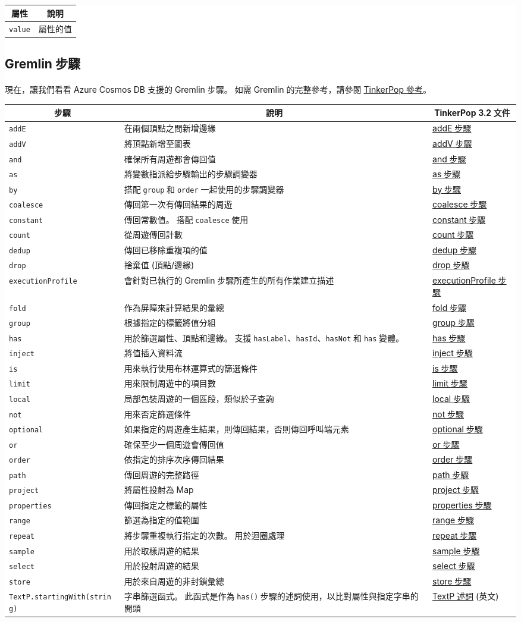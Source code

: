 | 屬性 | 說明 |
| --- | --- |
| `value` | 屬性的值

## <a name="gremlin-steps"></a>Gremlin 步驟
現在，讓我們看看 Azure Cosmos DB 支援的 Gremlin 步驟。 如需 Gremlin 的完整參考，請參閱 [TinkerPop 參考](https://tinkerpop.apache.org/docs/3.3.2/reference)。

| 步驟 | 說明 | TinkerPop 3.2 文件 |
| --- | --- | --- |
| `addE` | 在兩個頂點之間新增邊緣 | [addE 步驟](https://tinkerpop.apache.org/docs/3.3.2/reference/#addedge-step) |
| `addV` | 將頂點新增至圖表 | [addV 步驟](https://tinkerpop.apache.org/docs/3.3.2/reference/#addvertex-step) |
| `and` | 確保所有周遊都會傳回值 | [and 步驟](https://tinkerpop.apache.org/docs/3.3.2/reference/#and-step) |
| `as` | 將變數指派給步驟輸出的步驟調變器 | [as 步驟](https://tinkerpop.apache.org/docs/3.3.2/reference/#as-step) |
| `by` | 搭配 `group` 和 `order` 一起使用的步驟調變器 | [by 步驟](https://tinkerpop.apache.org/docs/3.3.2/reference/#by-step) |
| `coalesce` | 傳回第一次有傳回結果的周遊 | [coalesce 步驟](https://tinkerpop.apache.org/docs/3.3.2/reference/#coalesce-step) |
| `constant` | 傳回常數值。 搭配 `coalesce` 使用| [constant 步驟](https://tinkerpop.apache.org/docs/3.3.2/reference/#constant-step) |
| `count` | 從周遊傳回計數 | [count 步驟](https://tinkerpop.apache.org/docs/3.3.2/reference/#count-step) |
| `dedup` | 傳回已移除重複項的值 | [dedup 步驟](https://tinkerpop.apache.org/docs/3.3.2/reference/#dedup-step) |
| `drop` | 捨棄值 (頂點/邊緣) | [drop 步驟](https://tinkerpop.apache.org/docs/3.3.2/reference/#drop-step) |
| `executionProfile` | 會針對已執行的 Gremlin 步驟所產生的所有作業建立描述 | [executionProfile 步驟](graph-execution-profile.md) |
| `fold` | 作為屏障來計算結果的彙總| [fold 步驟](https://tinkerpop.apache.org/docs/3.3.2/reference/#fold-step) |
| `group` | 根據指定的標籤將值分組| [group 步驟](https://tinkerpop.apache.org/docs/3.3.2/reference/#group-step) |
| `has` | 用於篩選屬性、頂點和邊緣。 支援 `hasLabel`、`hasId`、`hasNot` 和 `has` 變體。 | [has 步驟](https://tinkerpop.apache.org/docs/3.3.2/reference/#has-step) |
| `inject` | 將值插入資料流| [inject 步驟](https://tinkerpop.apache.org/docs/3.3.2/reference/#inject-step) |
| `is` | 用來執行使用布林運算式的篩選條件 | [is 步驟](https://tinkerpop.apache.org/docs/3.3.2/reference/#is-step) |
| `limit` | 用來限制周遊中的項目數| [limit 步驟](https://tinkerpop.apache.org/docs/3.3.2/reference/#limit-step) |
| `local` | 局部包裝周遊的一個區段，類似於子查詢 | [local 步驟](https://tinkerpop.apache.org/docs/3.3.2/reference/#local-step) |
| `not` | 用來否定篩選條件 | [not 步驟](https://tinkerpop.apache.org/docs/3.3.2/reference/#not-step) |
| `optional` | 如果指定的周遊產生結果，則傳回結果，否則傳回呼叫端元素 | [optional 步驟](https://tinkerpop.apache.org/docs/3.3.2/reference/#optional-step) |
| `or` | 確保至少一個周遊會傳回值 | [or 步驟](https://tinkerpop.apache.org/docs/3.3.2/reference/#or-step) |
| `order` | 依指定的排序次序傳回結果 | [order 步驟](https://tinkerpop.apache.org/docs/3.3.2/reference/#order-step) |
| `path` | 傳回周遊的完整路徑 | [path 步驟](https://tinkerpop.apache.org/docs/3.3.2/reference/#path-step) |
| `project` | 將屬性投射為 Map | [project 步驟](https://tinkerpop.apache.org/docs/3.3.2/reference/#project-step) |
| `properties` | 傳回指定之標籤的屬性 | [properties 步驟](https://tinkerpop.apache.org/docs/3.3.2/reference/#_properties_step) |
| `range` | 篩選為指定的值範圍| [range 步驟](https://tinkerpop.apache.org/docs/3.3.2/reference/#range-step) |
| `repeat` | 將步驟重複執行指定的次數。 用於迴圈處理 | [repeat 步驟](https://tinkerpop.apache.org/docs/3.3.2/reference/#repeat-step) |
| `sample` | 用於取樣周遊的結果 | [sample 步驟](https://tinkerpop.apache.org/docs/3.3.2/reference/#sample-step) |
| `select` | 用於投射周遊的結果 |  [select 步驟](https://tinkerpop.apache.org/docs/3.3.2/reference/#select-step) |
| `store` | 用於來自周遊的非封鎖彙總 | [store 步驟](https://tinkerpop.apache.org/docs/3.3.2/reference/#store-step) |
| `TextP.startingWith(string)` | 字串篩選函式。 此函式是作為 `has()` 步驟的述詞使用，以比對屬性與指定字串的開頭 | [TextP 述詞](http://tinkerpop.apache.org/docs/3.4.0/reference/#a-note-on-predicates) \(英文\) |